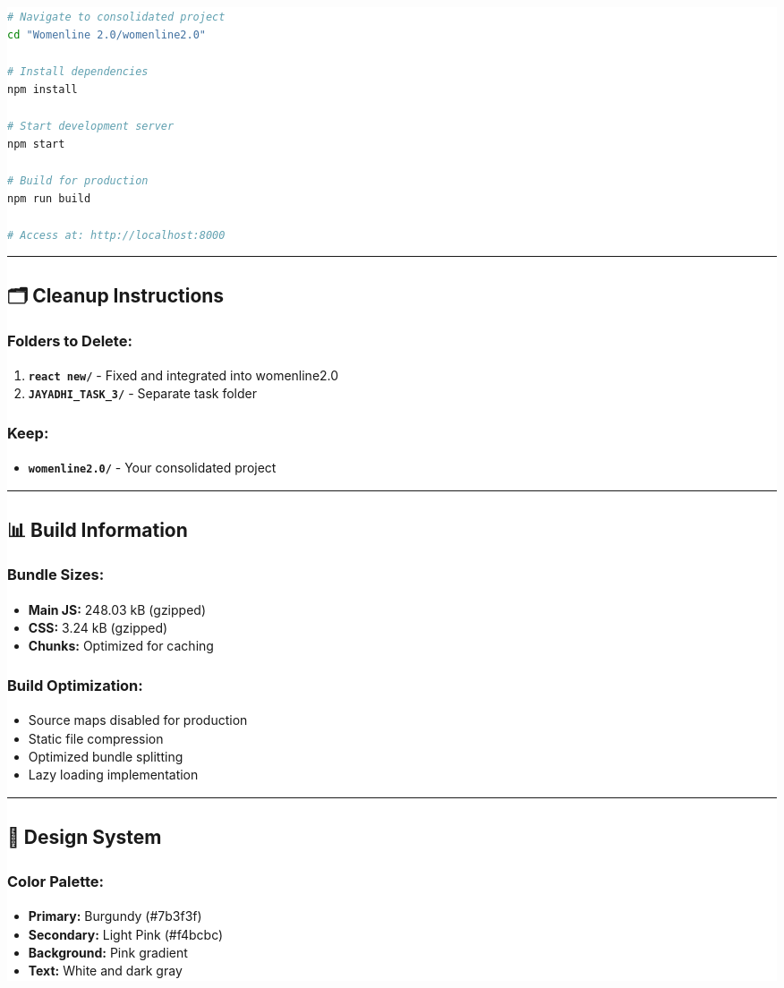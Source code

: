 ```bash
# Navigate to consolidated project
cd "Womenline 2.0/womenline2.0"

# Install dependencies
npm install

# Start development server
npm start

# Build for production
npm run build

# Access at: http://localhost:8000
```

---

## 🗂️ **Cleanup Instructions**

### **Folders to Delete:**
1. **`react new/`** - Fixed and integrated into womenline2.0
2. **`JAYADHI_TASK_3/`** - Separate task folder

### **Keep:**
- **`womenline2.0/`** - Your consolidated project

---

## 📊 **Build Information**

### **Bundle Sizes:**
- **Main JS:** 248.03 kB (gzipped)
- **CSS:** 3.24 kB (gzipped)
- **Chunks:** Optimized for caching

### **Build Optimization:**
- Source maps disabled for production
- Static file compression
- Optimized bundle splitting
- Lazy loading implementation

---

## 🎨 **Design System**

### **Color Palette:**
- **Primary:** Burgundy (#7b3f3f)
- **Secondary:** Light Pink (#f4bcbc)
- **Background:** Pink gradient
- **Text:** White and dark gray
